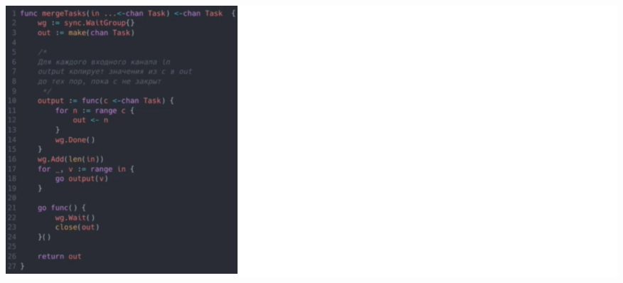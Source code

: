 <img src="../_resources/e31185c5e1c6245633133ff64123b90d.png" alt="e31185c5e1c6245633133ff64123b90d.png" width="326" height="377" class="jop-noMdConv">